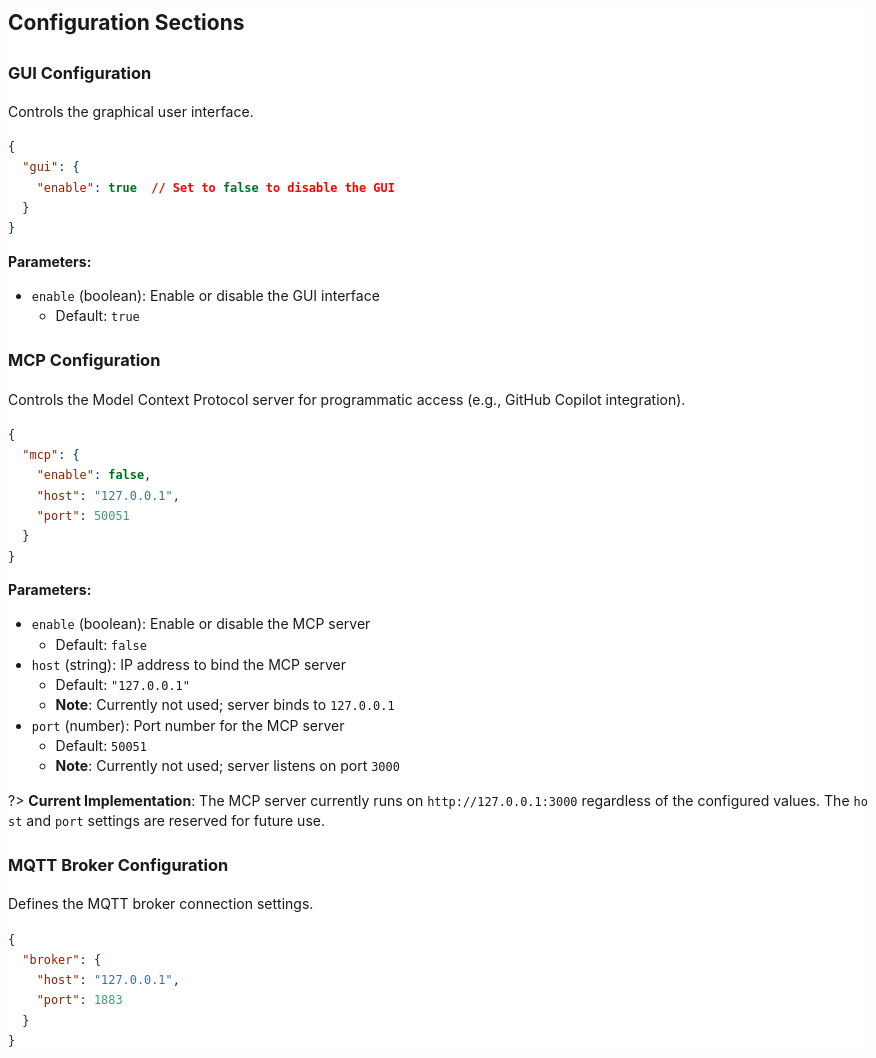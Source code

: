 ## Configuration Sections

### GUI Configuration

Controls the graphical user interface.

```json
{
  "gui": {
    "enable": true  // Set to false to disable the GUI
  }
}
```

**Parameters:**
- `enable` (boolean): Enable or disable the GUI interface
  - Default: `true`

### MCP Configuration

Controls the Model Context Protocol server for programmatic access (e.g., GitHub Copilot integration).

```json
{
  "mcp": {
    "enable": false,
    "host": "127.0.0.1",
    "port": 50051
  }
}
```

**Parameters:**
- `enable` (boolean): Enable or disable the MCP server
  - Default: `false`
- `host` (string): IP address to bind the MCP server
  - Default: `"127.0.0.1"`
  - **Note**: Currently not used; server binds to `127.0.0.1`
- `port` (number): Port number for the MCP server
  - Default: `50051`
  - **Note**: Currently not used; server listens on port `3000`

?> **Current Implementation**: The MCP server currently runs on `http://127.0.0.1:3000` regardless of the configured values. The `host` and `port` settings are reserved for future use.

### MQTT Broker Configuration

Defines the MQTT broker connection settings.

```json
{
  "broker": {
    "host": "127.0.0.1",
    "port": 1883
  }
}
```
